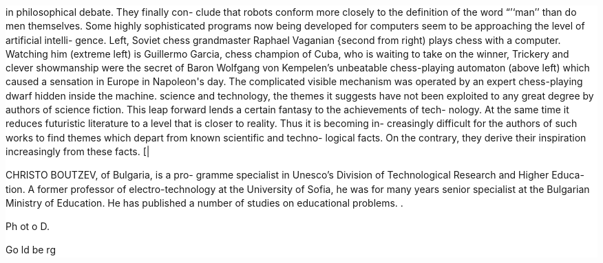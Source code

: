 in philosophical debate. They finally con- 
clude that robots conform more closely to 
the definition of the word “’‘man’’ than do 
men themselves. 
Some highly sophisticated programs now 
being developed for computers seem to be 
approaching the level of artificial intelli- 
gence. Left, Soviet chess grandmaster 
Raphael Vaganian {second from right) 
plays chess with a computer. Watching 
him (extreme left) is Guillermo Garcia, 
chess champion of Cuba, who is waiting 
to take on the winner, Trickery and clever 
showmanship were the secret of Baron 
Wolfgang von Kempelen’s unbeatable 
chess-playing automaton (above left) 
which caused a sensation in Europe in 
Napoleon's day. The complicated visible 
mechanism was operated by an expert 
chess-playing dwarf hidden inside the 
machine. 
science and technology, the themes it 
suggests have not been exploited to any 
great degree by authors of science 
fiction. 
This leap forward lends a certain 
fantasy to the achievements of tech- 
nology. At the same time it reduces 
futuristic literature to a level that is 
closer to reality. Thus it is becoming in- 
creasingly difficult for the authors of 
such works to find themes which depart 
from known scientific and techno- 
logical facts. On the contrary, they 
derive their inspiration increasingly 
from these facts. [| 
  
CHRISTO BOUTZEV, of Bulgaria, is a pro- 
gramme specialist in Unesco’s Division of 
Technological Research and Higher Educa- 
tion. A former professor of electro-technology 
at the University of Sofia, he was for many 
years senior specialist at the Bulgarian 
Ministry of Education. He has published a 
number of studies on educational problems. . 
  
 
Ph
ot
o 
D.
 
Go
ld
be
rg
 